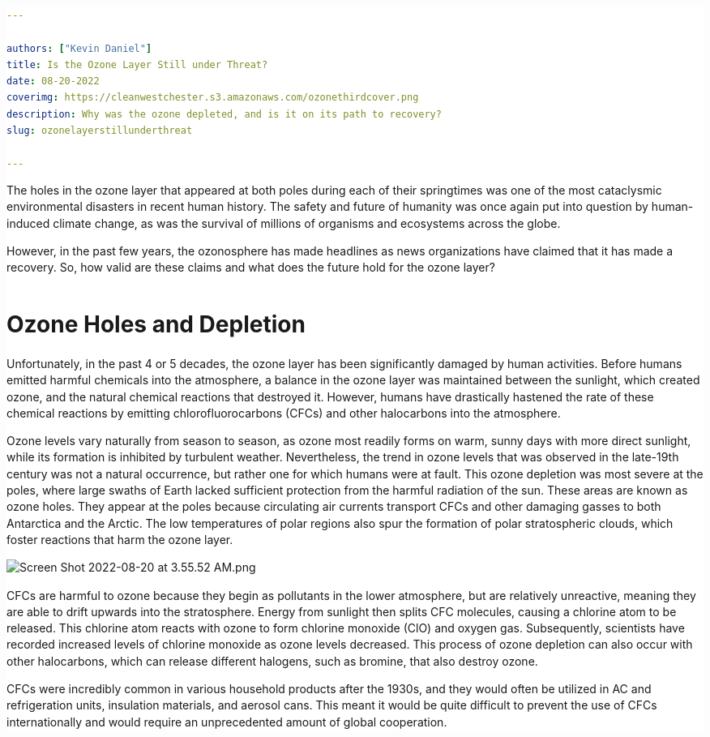 ```yaml
---

authors: ["Kevin Daniel"]
title: Is the Ozone Layer Still under Threat?
date: 08-20-2022
coverimg: https://cleanwestchester.s3.amazonaws.com/ozonethirdcover.png
description: Why was the ozone depleted, and is it on its path to recovery?
slug: ozonelayerstillunderthreat

---
```


The holes in the ozone layer that appeared at both poles during each of their springtimes was one of the most cataclysmic environmental disasters in recent human history. The safety and future of humanity was once again put into question by human-induced climate change, as was the survival of millions of organisms and ecosystems across the globe.

However, in the past few years, the ozonosphere has made headlines as news organizations have claimed that it has made a recovery. So, how valid are these claims and what does the future hold for the ozone layer?

# Ozone Holes and Depletion

Unfortunately, in the past 4 or 5 decades, the ozone layer has been significantly damaged by human activities. Before humans emitted harmful chemicals into the atmosphere, a balance in the ozone layer was maintained between the sunlight, which created ozone, and the natural chemical reactions that destroyed it. However, humans have drastically hastened the rate of these chemical reactions by emitting chlorofluorocarbons (CFCs) and other halocarbons into the atmosphere.

Ozone levels vary naturally from season to season, as ozone most readily forms on warm, sunny days with more direct sunlight, while its formation is inhibited by turbulent weather. Nevertheless, the trend in ozone levels that was observed in the late-19th century was not a natural occurrence, but rather one for which humans were at fault. This ozone depletion was most severe at the poles, where large swaths of Earth lacked sufficient protection from the harmful radiation of the sun. These areas are known as ozone holes. They appear at the poles because circulating air currents transport CFCs and other damaging gasses to both Antarctica and the Arctic. The low temperatures of polar regions also spur the formation of polar stratospheric clouds, which foster reactions that harm the ozone layer.

![Screen Shot 2022-08-20 at 3.55.52 AM.png](https://s3.us-west-2.amazonaws.com/secure.notion-static.com/50dbe48b-dc05-421a-8ec2-b05a347bc6be/Screen_Shot_2022-08-20_at_3.55.52_AM.png?X-Amz-Algorithm=AWS4-HMAC-SHA256&X-Amz-Content-Sha256=UNSIGNED-PAYLOAD&X-Amz-Credential=AKIAT73L2G45EIPT3X45%2F20230204%2Fus-west-2%2Fs3%2Faws4_request&X-Amz-Date=20230204T174950Z&X-Amz-Expires=86400&X-Amz-Signature=8a42cbfc5efbe7e73e7e9c6827b2d9b9f4fd0462882bdde41d60a5c94ed07c6f&X-Amz-SignedHeaders=host&response-content-disposition=filename%3D%22Screen%2520Shot%25202022-08-20%2520at%25203.55.52%2520AM.png%22&x-id=GetObject)

CFCs are harmful to ozone because they begin as pollutants in the lower atmosphere, but are relatively unreactive, meaning they are able to drift upwards into the stratosphere. Energy from sunlight then splits CFC molecules, causing a chlorine atom to be released. This chlorine atom reacts with ozone to form chlorine monoxide (ClO) and oxygen gas. Subsequently, scientists have recorded increased levels of chlorine monoxide as ozone levels decreased. This process of ozone depletion can also occur with other halocarbons, which can release different halogens, such as bromine, that also destroy ozone.

CFCs were incredibly common in various household products after the 1930s, and they would often be utilized in AC and refrigeration units, insulation materials, and aerosol cans. This meant it would be quite difficult to prevent the use of CFCs internationally and would require an unprecedented amount of global cooperation.

